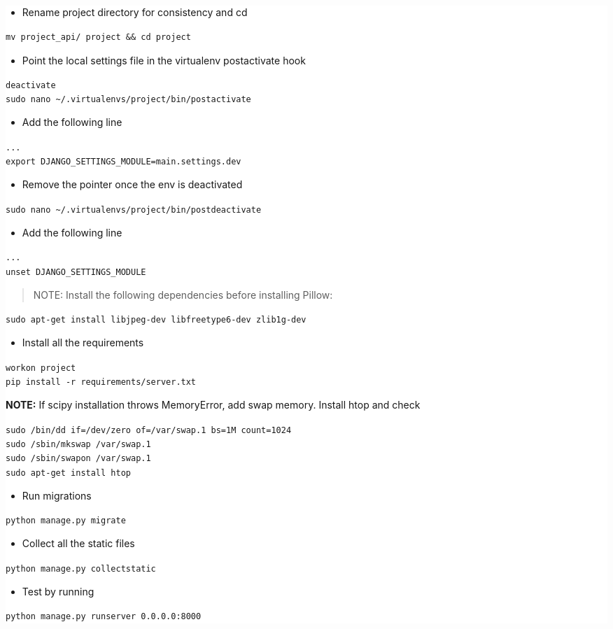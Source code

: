 * Rename project directory for consistency and cd
```
mv project_api/ project && cd project
```

* Point the local settings file in the virtualenv postactivate hook
```
deactivate
sudo nano ~/.virtualenvs/project/bin/postactivate
```

* Add the following line
```
...
export DJANGO_SETTINGS_MODULE=main.settings.dev
```

* Remove the pointer once the env is deactivated
```
sudo nano ~/.virtualenvs/project/bin/postdeactivate
```

* Add the following line
```
...
unset DJANGO_SETTINGS_MODULE
```


> NOTE: Install the following dependencies before installing Pillow:


```
sudo apt-get install libjpeg-dev libfreetype6-dev zlib1g-dev
```

* Install all the requirements
```
workon project
pip install -r requirements/server.txt
```
**NOTE:** If scipy installation throws MemoryError, add swap memory. Install htop and check
```
sudo /bin/dd if=/dev/zero of=/var/swap.1 bs=1M count=1024
sudo /sbin/mkswap /var/swap.1
sudo /sbin/swapon /var/swap.1
sudo apt-get install htop
```

* Run migrations
```
python manage.py migrate
```

* Collect all the static files
```
python manage.py collectstatic
```

* Test by running
```
python manage.py runserver 0.0.0.0:8000
```
